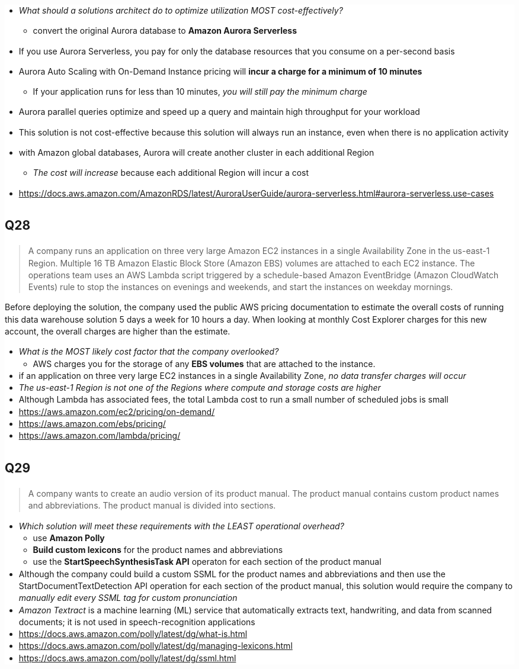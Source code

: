 - *What should a solutions architect do to optimize utilization MOST cost-effectively?*
    + convert the original Aurora database to **Amazon Aurora Serverless**
- If you use Aurora Serverless, you pay for only the database resources that you consume on a per-second basis
-  Aurora Auto Scaling with On-Demand Instance pricing will **incur a charge for a minimum of 10 minutes**
    + If your application runs for less than 10 minutes, *you will still pay the minimum charge*
- Aurora parallel queries optimize and speed up a query and maintain high throughput for your workload
- This solution is not cost-effective because this solution will always run an instance, even when there is no application activity
- with Amazon global databases, Aurora will create another cluster in each additional Region
    + *The cost will increase* because each additional Region will incur a cost

- https://docs.aws.amazon.com/AmazonRDS/latest/AuroraUserGuide/aurora-serverless.html#aurora-serverless.use-cases

## Q28
> A company runs an application on three very large Amazon EC2 instances in a single Availability Zone in the us-east-1 Region. Multiple 16 TB Amazon Elastic Block Store (Amazon EBS) volumes are attached to each EC2 instance. The operations team uses an AWS Lambda script triggered by a schedule-based Amazon EventBridge (Amazon CloudWatch Events) rule to stop the instances on evenings and weekends, and start the instances on weekday mornings.

Before deploying the solution, the company used the public AWS pricing documentation to estimate the overall costs of running this data warehouse solution 5 days a week for 10 hours a day. When looking at monthly Cost Explorer charges for this new account, the overall charges are higher than the estimate.

- *What is the MOST likely cost factor that the company overlooked?*
    + AWS charges you for the storage of any **EBS volumes** that are attached to the instance.
- if an application on three very large EC2 instances in a single Availability Zone, *no data transfer charges will occur*
- *The us-east-1 Region is not one of the Regions where compute and storage costs are higher*
- Although Lambda has associated fees, the total Lambda cost to run a small number of scheduled jobs is small
- https://aws.amazon.com/ec2/pricing/on-demand/
- https://aws.amazon.com/ebs/pricing/
- https://aws.amazon.com/lambda/pricing/

## Q29
> A company wants to create an audio version of its product manual. The product manual contains custom product names and abbreviations. The product manual is divided into sections.

- *Which solution will meet these requirements with the LEAST operational overhead?*
    + use **Amazon Polly**
    + **Build custom lexicons** for the product names and abbreviations
    + use the **StartSpeechSynthesisTask API** operaton for each section of the product manual
- Although the company could build a custom SSML for the product names and abbreviations and then use the StartDocumentTextDetection API operation for each section of the product manual, this solution would require the company to *manually edit every SSML tag for custom pronunciation*
- *Amazon Textract* is a machine learning (ML) service that automatically extracts text, handwriting, and data from scanned documents; it is not used in speech-recognition applications
- https://docs.aws.amazon.com/polly/latest/dg/what-is.html
- https://docs.aws.amazon.com/polly/latest/dg/managing-lexicons.html
- https://docs.aws.amazon.com/polly/latest/dg/ssml.html
